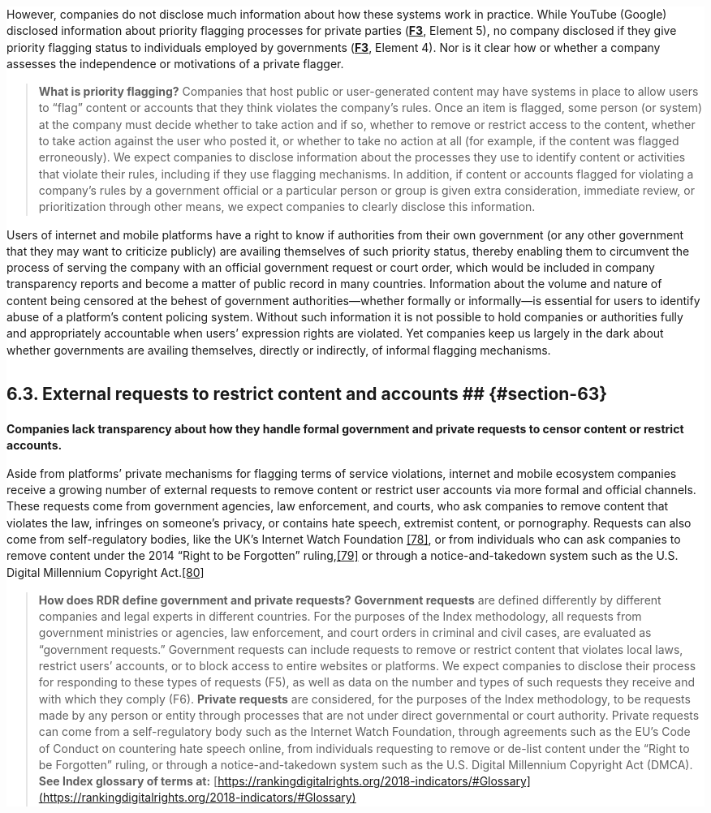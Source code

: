 However, companies do not disclose much information about how these systems work in practice. While YouTube (Google) disclosed information about priority flagging processes for private parties (**[F3](/index2018/indicators/f3)**, Element 5), no company disclosed if they give priority flagging status to individuals employed by governments (**[F3](/index2018/indicators/f3)**, Element 4). Nor is it clear how or whether a company assesses the independence or motivations of a private flagger.

> **What is priority flagging?**
Companies that host public or user-generated content may have systems in place to allow users to “flag” content or accounts that they think violates the company’s rules. Once an item is flagged, some person (or system) at the company must decide whether to take action and if so, whether to remove or restrict access to the content, whether to take action against the user who posted it, or whether to take no action at all (for example, if the content was flagged erroneously). We expect companies to disclose information about the processes they use to identify content or activities that violate their rules, including if they use flagging mechanisms. In addition, if content or accounts flagged for violating a company’s rules by a government official or a particular person or group is given extra consideration, immediate review, or prioritization through other means, we expect companies to clearly disclose this information.

Users of internet and mobile platforms have a right to know if authorities from their own government (or any other government that they may want to criticize publicly) are availing themselves of such priority status, thereby enabling them to circumvent the process of serving the company with an official government request or court order, which would be included in company transparency reports and become a matter of public record in many countries. Information about the volume and nature of content being censored at the behest of government authorities—whether formally or informally—is essential for users to identify abuse of a platform’s content policing system. Without such information it is not possible to hold companies or authorities fully and appropriately accountable when users’ expression rights are violated. Yet companies keep us largely in the dark about whether governments are availing themselves, directly or indirectly, of informal flagging mechanisms.

## 6.3. External requests to restrict content and accounts ## {#section-63}

**Companies lack transparency about how they handle formal government and private requests to censor content or restrict accounts.**

Aside from platforms’ private mechanisms for flagging terms of service violations,
internet and mobile ecosystem companies receive a growing number of external requests to remove content or restrict user accounts via more formal and official channels. These requests come from government agencies, law enforcement, and courts, who ask companies to remove content that violates the law, infringes on someone’s privacy, or contains hate speech, extremist content, or pornography. Requests can also come from self-regulatory bodies, like the UK’s Internet Watch Foundation [[78]](#footnotes), or from individuals who can ask companies to remove content under the 2014 “Right to be Forgotten” ruling,[[79]](#footnotes) or through a notice-and-takedown system such as the U.S. Digital Millennium Copyright Act.[[80]](#footnotes)

> **How does RDR define government and private requests?**
**Government requests** are defined differently by different companies and legal experts in different countries. For the purposes of the Index methodology, all requests from government ministries or agencies, law enforcement, and court orders in criminal and civil cases, are evaluated as “government requests.” Government requests can include requests to remove or restrict content that violates local laws, restrict users’ accounts, or to block access to entire websites or platforms. We expect companies to disclose their process for responding to these types of requests (F5), as well as data on the number and types of such requests they receive and with which they comply (F6).
**Private requests** are considered, for the purposes of the Index methodology, to be requests made by any person or entity through processes that are not under direct governmental or court authority. Private requests can come from a self-regulatory body such as the Internet Watch Foundation, through agreements such as the EU’s Code of Conduct on countering hate speech online, from individuals requesting to remove or de-list content under the “Right to be Forgotten” ruling, or through a notice-and-takedown system such as the U.S. Digital Millennium Copyright Act (DMCA).
**See Index glossary of terms at:** [https://rankingdigitalrights.org/2018-indicators/#Glossary](https://rankingdigitalrights.org/2018-indicators/#Glossary)
